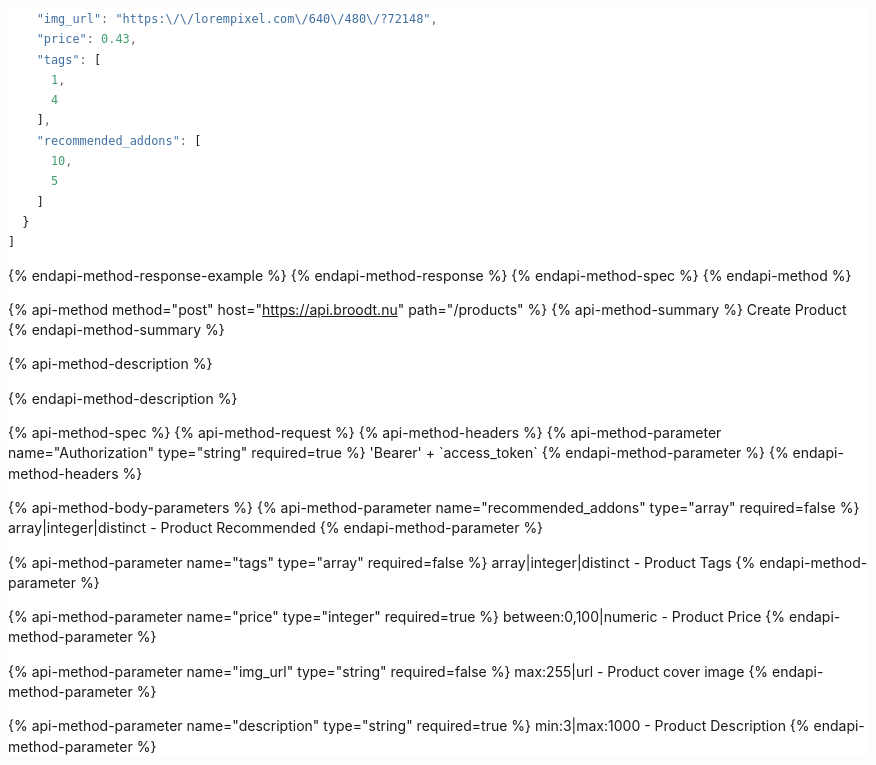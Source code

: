 ```javascript
    "img_url": "https:\/\/lorempixel.com\/640\/480\/?72148",
    "price": 0.43,
    "tags": [
      1,
      4
    ],
    "recommended_addons": [
      10,
      5
    ]
  }
]
```
{% endapi-method-response-example %}
{% endapi-method-response %}
{% endapi-method-spec %}
{% endapi-method %}

{% api-method method="post" host="https://api.broodt.nu" path="/products" %}
{% api-method-summary %}
Create Product
{% endapi-method-summary %}

{% api-method-description %}

{% endapi-method-description %}

{% api-method-spec %}
{% api-method-request %}
{% api-method-headers %}
{% api-method-parameter name="Authorization" type="string" required=true %}
'Bearer' + \`access\_token\`
{% endapi-method-parameter %}
{% endapi-method-headers %}

{% api-method-body-parameters %}
{% api-method-parameter name="recommended\_addons" type="array" required=false %}
array\|integer\|distinct - Product Recommended
{% endapi-method-parameter %}

{% api-method-parameter name="tags" type="array" required=false %}
array\|integer\|distinct - Product Tags
{% endapi-method-parameter %}

{% api-method-parameter name="price" type="integer" required=true %}
between:0,100\|numeric - Product Price
{% endapi-method-parameter %}

{% api-method-parameter name="img\_url" type="string" required=false %}
max:255\|url - Product cover image
{% endapi-method-parameter %}

{% api-method-parameter name="description" type="string" required=true %}
min:3\|max:1000 - Product Description
{% endapi-method-parameter %}
